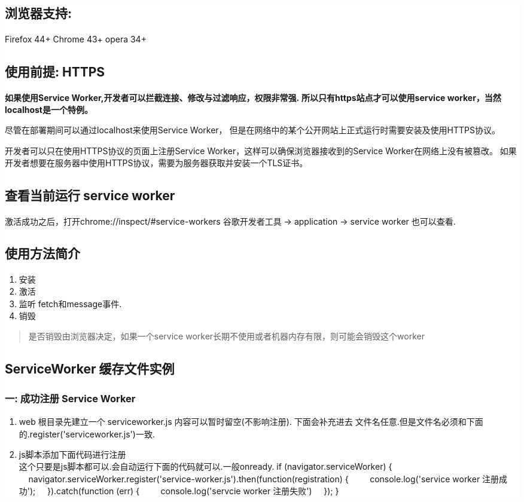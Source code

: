 






## 浏览器支持:

Firefox 44+
Chrome  43+
opera   34+


## 使用前提: HTTPS

**如果使用Service Worker,开发者可以拦截连接、修改与过滤响应，权限非常强.**
**所以只有https站点才可以使用service worker，当然localhost是一个特例。**

尽管在部署期间可以通过localhost来使用Service Worker，
但是在网络中的某个公开网站上正式运行时需要安装及使用HTTPS协议。

开发者可以只在使用HTTPS协议的页面上注册Service Worker，这样可以确保浏览器接收到的Service Worker在网络上没有被篡改。
如果开发者想要在服务器中使用HTTPS协议，需要为服务器获取并安装一个TLS证书。







## 查看当前运行 service worker
激活成功之后，打开chrome://inspect/#service-workers
谷歌开发者工具 → application → service worker 也可以查看.

## 使用方法简介

1. 安装
2. 激活
3. 监听 fetch和message事件.
4. 销毁
> 是否销毁由浏览器决定，如果一个service worker长期不使用或者机器内存有限，则可能会销毁这个worker




## ServiceWorker 缓存文件实例
### 一: 成功注册 Service Worker
1.  web 根目录先建立一个 serviceworker.js
内容可以暂时留空(不影响注册). 下面会补充进去
文件名任意.但是文件名必须和下面的.register('serviceworker.js')一致.

2. js脚本添加下面代码进行注册  
	这个只要是js脚本都可以.会自动运行下面的代码就可以.一般onready.
	if (navigator.serviceWorker) {
	    navigator.serviceWorker.register('service-worker.js').then(function(registration) {
	        console.log('service worker 注册成功');
	    }).catch(function (err) {
	        console.log('servcie worker 注册失败')
	    });
	}
